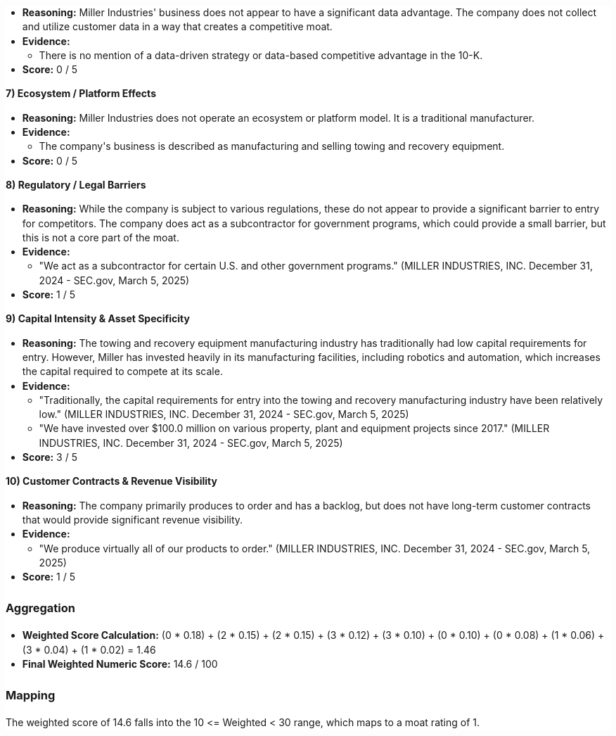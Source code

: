 -   **Reasoning:** Miller Industries' business does not appear to have a significant data advantage. The company does not collect and utilize customer data in a way that creates a competitive moat.
-   **Evidence:**
    -   There is no mention of a data-driven strategy or data-based competitive advantage in the 10-K.
-   **Score:** 0 / 5

**7) Ecosystem / Platform Effects**

-   **Reasoning:** Miller Industries does not operate an ecosystem or platform model. It is a traditional manufacturer.
-   **Evidence:**
    -   The company's business is described as manufacturing and selling towing and recovery equipment.
-   **Score:** 0 / 5

**8) Regulatory / Legal Barriers**

-   **Reasoning:** While the company is subject to various regulations, these do not appear to provide a significant barrier to entry for competitors. The company does act as a subcontractor for government programs, which could provide a small barrier, but this is not a core part of the moat.
-   **Evidence:**
    -   "We act as a subcontractor for certain U.S. and other government programs." (MILLER INDUSTRIES, INC. December 31, 2024 - SEC.gov, March 5, 2025)
-   **Score:** 1 / 5

**9) Capital Intensity & Asset Specificity**

-   **Reasoning:** The towing and recovery equipment manufacturing industry has traditionally had low capital requirements for entry. However, Miller has invested heavily in its manufacturing facilities, including robotics and automation, which increases the capital required to compete at its scale.
-   **Evidence:**
    -   "Traditionally, the capital requirements for entry into the towing and recovery manufacturing industry have been relatively low." (MILLER INDUSTRIES, INC. December 31, 2024 - SEC.gov, March 5, 2025)
    -   "We have invested over $100.0 million on various property, plant and equipment projects since 2017." (MILLER INDUSTRIES, INC. December 31, 2024 - SEC.gov, March 5, 2025)
-   **Score:** 3 / 5

**10) Customer Contracts & Revenue Visibility**

-   **Reasoning:** The company primarily produces to order and has a backlog, but does not have long-term customer contracts that would provide significant revenue visibility.
-   **Evidence:**
    -   "We produce virtually all of our products to order." (MILLER INDUSTRIES, INC. December 31, 2024 - SEC.gov, March 5, 2025)
-   **Score:** 1 / 5

### Aggregation
-   **Weighted Score Calculation:** (0 * 0.18) + (2 * 0.15) + (2 * 0.15) + (3 * 0.12) + (3 * 0.10) + (0 * 0.10) + (0 * 0.08) + (1 * 0.06) + (3 * 0.04) + (1 * 0.02) = 1.46
-   **Final Weighted Numeric Score:** 14.6 / 100

### Mapping
The weighted score of 14.6 falls into the 10 <= Weighted < 30 range, which maps to a moat rating of 1.
